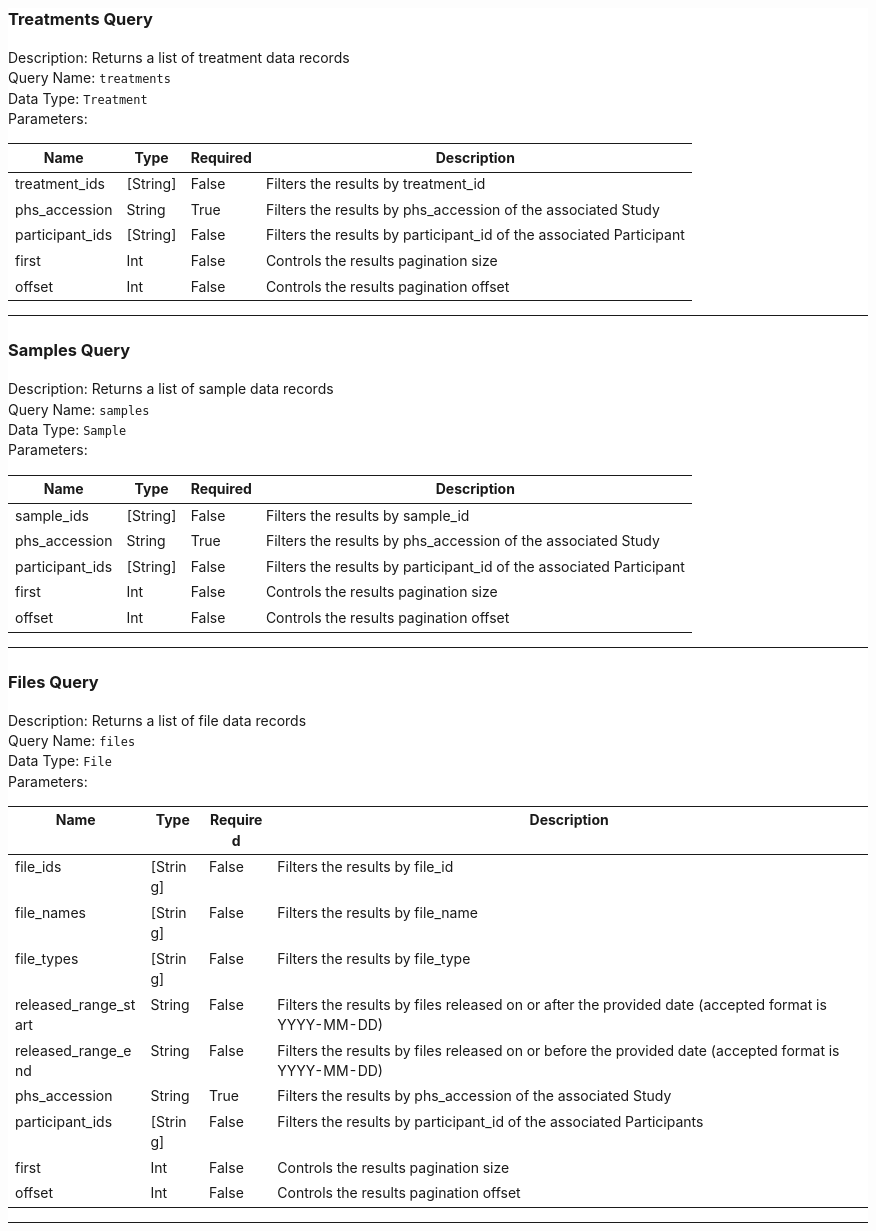 
### Treatments Query
Description: Returns a list of treatment data records   
Query Name: ```treatments```  
Data Type: ```Treatment```  
Parameters:

| Name            | Type     | Required | Description                                                         |
|-----------------|----------|----------|---------------------------------------------------------------------|
| treatment_ids   | [String] | False    | Filters the results by treatment_id                                 |
| phs_accession   | String   | True     | Filters the results by phs_accession of the associated Study        |
| participant_ids | [String] | False    | Filters the results by participant_id of the associated Participant |
| first           | Int      | False    | Controls the results pagination size                                |
| offset          | Int      | False    | Controls the results pagination offset                              |

---

### Samples Query
Description: Returns a list of sample data records  
Query Name: ```samples```  
Data Type: ```Sample```  
Parameters:

| Name            | Type     | Required | Description                                                         |
|-----------------|----------|----------|---------------------------------------------------------------------|
| sample_ids      | [String] | False    | Filters the results by sample_id                                    |
| phs_accession   | String   | True     | Filters the results by phs_accession of the associated Study        |
| participant_ids | [String] | False    | Filters the results by participant_id of the associated Participant |
| first           | Int      | False    | Controls the results pagination size                                |
| offset          | Int      | False    | Controls the results pagination offset                              |

---

### Files Query
Description: Returns a list of file data records   
Query Name: ```files```  
Data Type: ```File```  
Parameters:

| Name                 | Type     | Required | Description                                                                                          |
|----------------------|----------|----------|------------------------------------------------------------------------------------------------------|
| file_ids             | [String] | False    | Filters the results by file_id                                                                       |
| file_names           | [String] | False    | Filters the results by file_name                                                                     |
| file_types           | [String] | False    | Filters the results by file_type                                                                     |
| released_range_start | String   | False    | Filters the results by files released on or after the provided date (accepted format is YYYY-MM-DD)  |
| released_range_end   | String   | False    | Filters the results by files released on or before the provided date (accepted format is YYYY-MM-DD) |
| phs_accession        | String   | True     | Filters the results by phs_accession of the associated Study                                         |
| participant_ids      | [String] | False    | Filters the results by participant_id of the associated Participants                                 |
| first                | Int      | False    | Controls the results pagination size                                                                 |
| offset               | Int      | False    | Controls the results pagination offset                                                               |

---